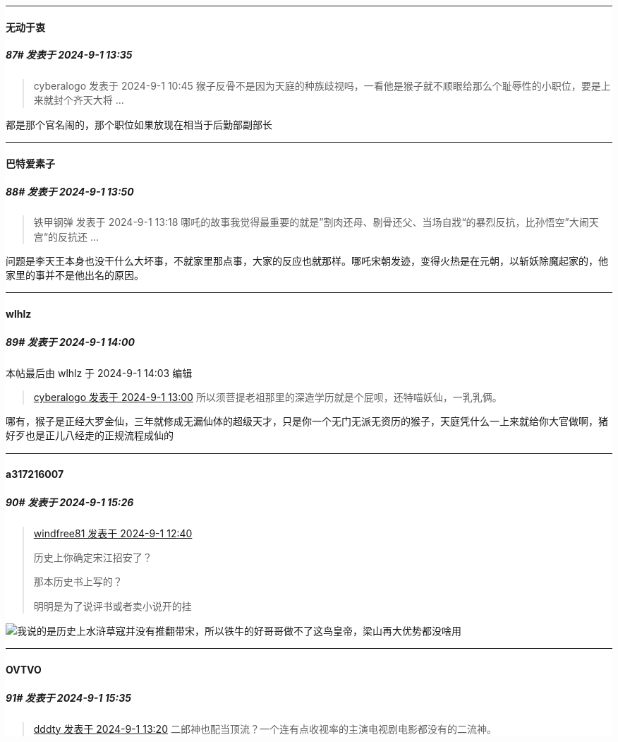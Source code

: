 
*****

####  无动于衷  
##### 87#       发表于 2024-9-1 13:35

<blockquote>cyberalogo 发表于 2024-9-1 10:45
猴子反骨不是因为天庭的种族歧视吗，一看他是猴子就不顺眼给那么个耻辱性的小职位，要是上来就封个齐天大将 ...</blockquote>
都是那个官名闹的，那个职位如果放现在相当于后勤部副部长


*****

####  巴特爱素子  
##### 88#       发表于 2024-9-1 13:50

<blockquote>铁甲钢弹 发表于 2024-9-1 13:18
哪吒的故事我觉得最重要的就是”割肉还母、剔骨还父、当场自戕“的暴烈反抗，比孙悟空”大闹天宫“的反抗还 ...</blockquote>
问题是李天王本身也没干什么大坏事，不就家里那点事，大家的反应也就那样。哪吒宋朝发迹，变得火热是在元朝，以斩妖除魔起家的，他家里的事并不是他出名的原因。


*****

####  wlhlz  
##### 89#       发表于 2024-9-1 14:00

 本帖最后由 wlhlz 于 2024-9-1 14:03 编辑 
<blockquote><a href="httphttps://bbs.saraba1st.com/2b/forum.php?mod=redirect&amp;goto=findpost&amp;pid=66080436&amp;ptid=2197522" target="_blank">cyberalogo 发表于 2024-9-1 13:00</a>
所以须菩提老祖那里的深造学历就是个屁呗，还特喵妖仙，一乳乳俩。</blockquote>
哪有，猴子是正经大罗金仙，三年就修成无漏仙体的超级天才，只是你一个无门无派无资历的猴子，天庭凭什么一上来就给你大官做啊，猪好歹也是正儿八经走的正规流程成仙的


*****

####  a317216007  
##### 90#       发表于 2024-9-1 15:26

<blockquote><a href="httphttps://bbs.saraba1st.com/2b/forum.php?mod=redirect&amp;goto=findpost&amp;pid=66080287&amp;ptid=2197522" target="_blank">windfree81 发表于 2024-9-1 12:40</a>

历史上你确定宋江招安了？

那本历史书上写的？

明明是为了说评书或者卖小说开的挂</blockquote>
<img src="https://static.saraba1st.com/image/smiley/face2017/067.png" referrerpolicy="no-referrer">我说的是历史上水浒草寇并没有推翻带宋，所以铁牛的好哥哥做不了这鸟皇帝，梁山再大优势都没啥用


*****

####  OVTVO  
##### 91#       发表于 2024-9-1 15:35

<blockquote><a href="httphttps://bbs.saraba1st.com/2b/forum.php?mod=redirect&amp;goto=findpost&amp;pid=66080579&amp;ptid=2197522" target="_blank">dddty 发表于 2024-9-1 13:20</a>
二郎神也配当顶流？一个连有点收视率的主演电视剧电影都没有的二流神。
